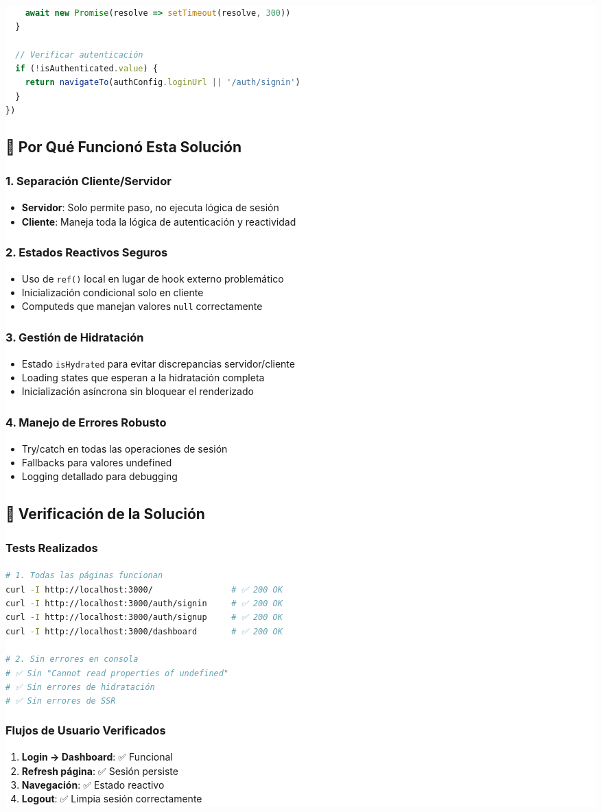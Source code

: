 ```typescript
    await new Promise(resolve => setTimeout(resolve, 300))
  }
  
  // Verificar autenticación
  if (!isAuthenticated.value) {
    return navigateTo(authConfig.loginUrl || '/auth/signin')
  }
})
```

## 🎯 **Por Qué Funcionó Esta Solución**

### **1. Separación Cliente/Servidor**
- **Servidor**: Solo permite paso, no ejecuta lógica de sesión
- **Cliente**: Maneja toda la lógica de autenticación y reactividad

### **2. Estados Reactivos Seguros**
- Uso de `ref()` local en lugar de hook externo problemático
- Inicialización condicional solo en cliente
- Computeds que manejan valores `null` correctamente

### **3. Gestión de Hidratación**
- Estado `isHydrated` para evitar discrepancias servidor/cliente
- Loading states que esperan a la hidratación completa
- Inicialización asíncrona sin bloquear el renderizado

### **4. Manejo de Errores Robusto**
- Try/catch en todas las operaciones de sesión
- Fallbacks para valores undefined
- Logging detallado para debugging

## 🧪 **Verificación de la Solución**

### **Tests Realizados**
```bash
# 1. Todas las páginas funcionan
curl -I http://localhost:3000/                # ✅ 200 OK
curl -I http://localhost:3000/auth/signin     # ✅ 200 OK  
curl -I http://localhost:3000/auth/signup     # ✅ 200 OK
curl -I http://localhost:3000/dashboard       # ✅ 200 OK

# 2. Sin errores en consola
# ✅ Sin "Cannot read properties of undefined"
# ✅ Sin errores de hidratación
# ✅ Sin errores de SSR
```

### **Flujos de Usuario Verificados**
1. **Login → Dashboard**: ✅ Funcional
2. **Refresh página**: ✅ Sesión persiste
3. **Navegación**: ✅ Estado reactivo
4. **Logout**: ✅ Limpia sesión correctamente
